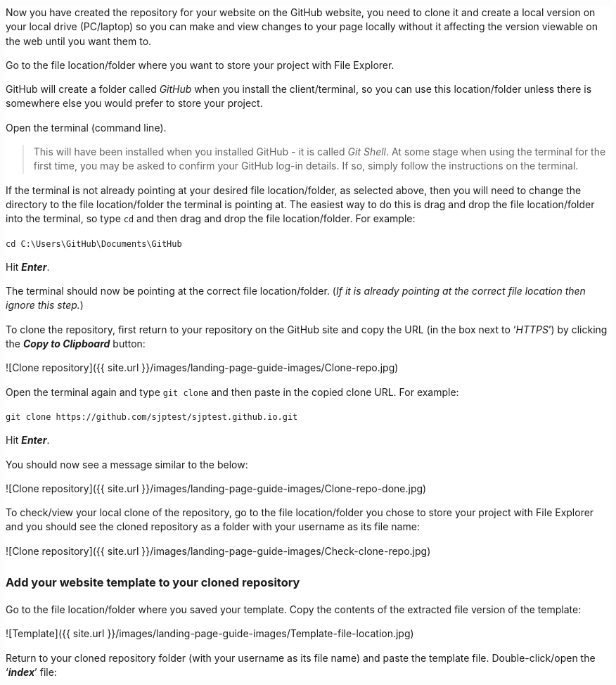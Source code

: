 Now you have created the repository for your website on the GitHub website, you need to clone it and create a local version on your local drive (PC/laptop) so you can make and view changes to your page locally without it affecting the version viewable on the web until you want them to.

Go to the file location/folder where you want to store your project with File Explorer.

GitHub will create a folder called *GitHub* when you install the client/terminal, so you can use this location/folder unless there is somewhere else you would prefer to store your project.

Open the terminal (command line).

>This will have been installed when you installed GitHub - it is called *Git Shell*. At some stage when using the terminal for the first time, you may be asked to confirm your GitHub log-in details. If so, simply follow the instructions on the terminal.

If the terminal is not already pointing at your desired file location/folder, as selected above, then you will need to change the directory to the file location/folder the terminal is pointing at. The easiest way to do this is drag and drop the file location/folder into the terminal, so type `cd` and then drag and drop the file location/folder. For example:

`cd C:\Users\GitHub\Documents\GitHub`

Hit ***Enter***.

The terminal should now be pointing at the correct file location/folder. (*If it is already pointing at the correct file location then ignore this step.*)

To clone the repository, first return to your repository on the GitHub site and copy the URL (in the box next to ‘*HTTPS*’) by clicking the ***Copy to Clipboard*** button:

![Clone repository]({{ site.url }}/images/landing-page-guide-images/Clone-repo.jpg)

Open the terminal again and type `git clone` and then paste in the copied clone URL. For example:

`git clone https://github.com/sjptest/sjptest.github.io.git`

Hit ***Enter***.

You should now see a message similar to the below:

![Clone repository]({{ site.url }}/images/landing-page-guide-images/Clone-repo-done.jpg)

To check/view your local clone of the repository, go to the file location/folder you chose to store your project with File Explorer and you should see the cloned repository as a folder with your username as its file name:

![Clone repository]({{ site.url }}/images/landing-page-guide-images/Check-clone-repo.jpg)

### Add your website template to your cloned repository

Go to the file location/folder where you saved your template. Copy the contents of the extracted file version of the template:

![Template]({{ site.url }}/images/landing-page-guide-images/Template-file-location.jpg)

Return to your cloned repository folder (with your username as its file name) and paste the template file.
Double-click/open the ‘***index***’ file:
